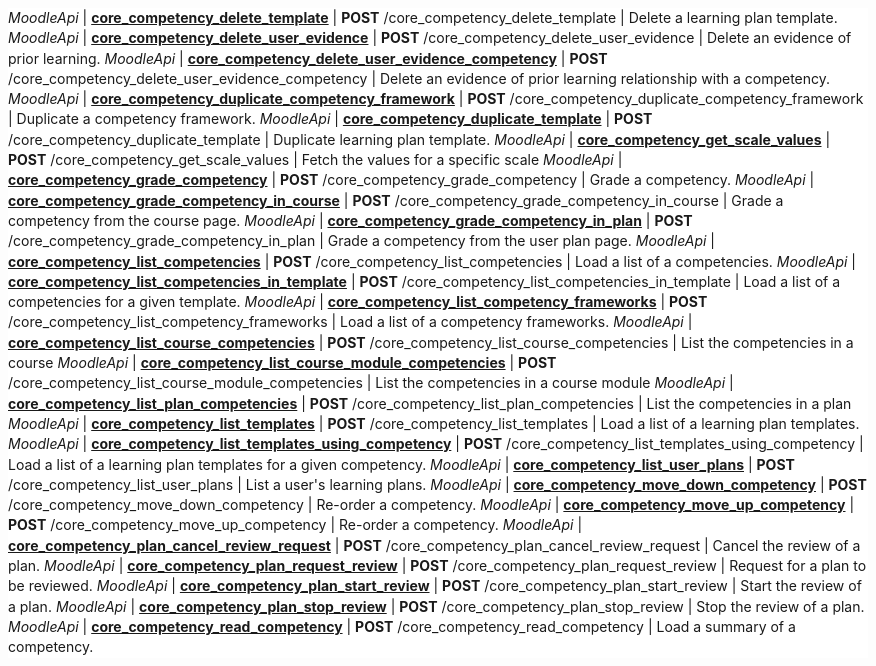 *MoodleApi* | [**core_competency_delete_template**](docs/MoodleApi.md#core_competency_delete_template) | **POST** /core_competency_delete_template | Delete a learning plan template.
*MoodleApi* | [**core_competency_delete_user_evidence**](docs/MoodleApi.md#core_competency_delete_user_evidence) | **POST** /core_competency_delete_user_evidence | Delete an evidence of prior learning.
*MoodleApi* | [**core_competency_delete_user_evidence_competency**](docs/MoodleApi.md#core_competency_delete_user_evidence_competency) | **POST** /core_competency_delete_user_evidence_competency | Delete an evidence of prior learning relationship with a competency.
*MoodleApi* | [**core_competency_duplicate_competency_framework**](docs/MoodleApi.md#core_competency_duplicate_competency_framework) | **POST** /core_competency_duplicate_competency_framework | Duplicate a competency framework.
*MoodleApi* | [**core_competency_duplicate_template**](docs/MoodleApi.md#core_competency_duplicate_template) | **POST** /core_competency_duplicate_template | Duplicate learning plan template.
*MoodleApi* | [**core_competency_get_scale_values**](docs/MoodleApi.md#core_competency_get_scale_values) | **POST** /core_competency_get_scale_values | Fetch the values for a specific scale
*MoodleApi* | [**core_competency_grade_competency**](docs/MoodleApi.md#core_competency_grade_competency) | **POST** /core_competency_grade_competency | Grade a competency.
*MoodleApi* | [**core_competency_grade_competency_in_course**](docs/MoodleApi.md#core_competency_grade_competency_in_course) | **POST** /core_competency_grade_competency_in_course | Grade a competency from the course page.
*MoodleApi* | [**core_competency_grade_competency_in_plan**](docs/MoodleApi.md#core_competency_grade_competency_in_plan) | **POST** /core_competency_grade_competency_in_plan | Grade a competency from the user plan page.
*MoodleApi* | [**core_competency_list_competencies**](docs/MoodleApi.md#core_competency_list_competencies) | **POST** /core_competency_list_competencies | Load a list of a competencies.
*MoodleApi* | [**core_competency_list_competencies_in_template**](docs/MoodleApi.md#core_competency_list_competencies_in_template) | **POST** /core_competency_list_competencies_in_template | Load a list of a competencies for a given template.
*MoodleApi* | [**core_competency_list_competency_frameworks**](docs/MoodleApi.md#core_competency_list_competency_frameworks) | **POST** /core_competency_list_competency_frameworks | Load a list of a competency frameworks.
*MoodleApi* | [**core_competency_list_course_competencies**](docs/MoodleApi.md#core_competency_list_course_competencies) | **POST** /core_competency_list_course_competencies | List the competencies in a course
*MoodleApi* | [**core_competency_list_course_module_competencies**](docs/MoodleApi.md#core_competency_list_course_module_competencies) | **POST** /core_competency_list_course_module_competencies | List the competencies in a course module
*MoodleApi* | [**core_competency_list_plan_competencies**](docs/MoodleApi.md#core_competency_list_plan_competencies) | **POST** /core_competency_list_plan_competencies | List the competencies in a plan
*MoodleApi* | [**core_competency_list_templates**](docs/MoodleApi.md#core_competency_list_templates) | **POST** /core_competency_list_templates | Load a list of a learning plan templates.
*MoodleApi* | [**core_competency_list_templates_using_competency**](docs/MoodleApi.md#core_competency_list_templates_using_competency) | **POST** /core_competency_list_templates_using_competency | Load a list of a learning plan templates for a given competency.
*MoodleApi* | [**core_competency_list_user_plans**](docs/MoodleApi.md#core_competency_list_user_plans) | **POST** /core_competency_list_user_plans | List a user&#39;s learning plans.
*MoodleApi* | [**core_competency_move_down_competency**](docs/MoodleApi.md#core_competency_move_down_competency) | **POST** /core_competency_move_down_competency | Re-order a competency.
*MoodleApi* | [**core_competency_move_up_competency**](docs/MoodleApi.md#core_competency_move_up_competency) | **POST** /core_competency_move_up_competency | Re-order a competency.
*MoodleApi* | [**core_competency_plan_cancel_review_request**](docs/MoodleApi.md#core_competency_plan_cancel_review_request) | **POST** /core_competency_plan_cancel_review_request | Cancel the review of a plan.
*MoodleApi* | [**core_competency_plan_request_review**](docs/MoodleApi.md#core_competency_plan_request_review) | **POST** /core_competency_plan_request_review | Request for a plan to be reviewed.
*MoodleApi* | [**core_competency_plan_start_review**](docs/MoodleApi.md#core_competency_plan_start_review) | **POST** /core_competency_plan_start_review | Start the review of a plan.
*MoodleApi* | [**core_competency_plan_stop_review**](docs/MoodleApi.md#core_competency_plan_stop_review) | **POST** /core_competency_plan_stop_review | Stop the review of a plan.
*MoodleApi* | [**core_competency_read_competency**](docs/MoodleApi.md#core_competency_read_competency) | **POST** /core_competency_read_competency | Load a summary of a competency.